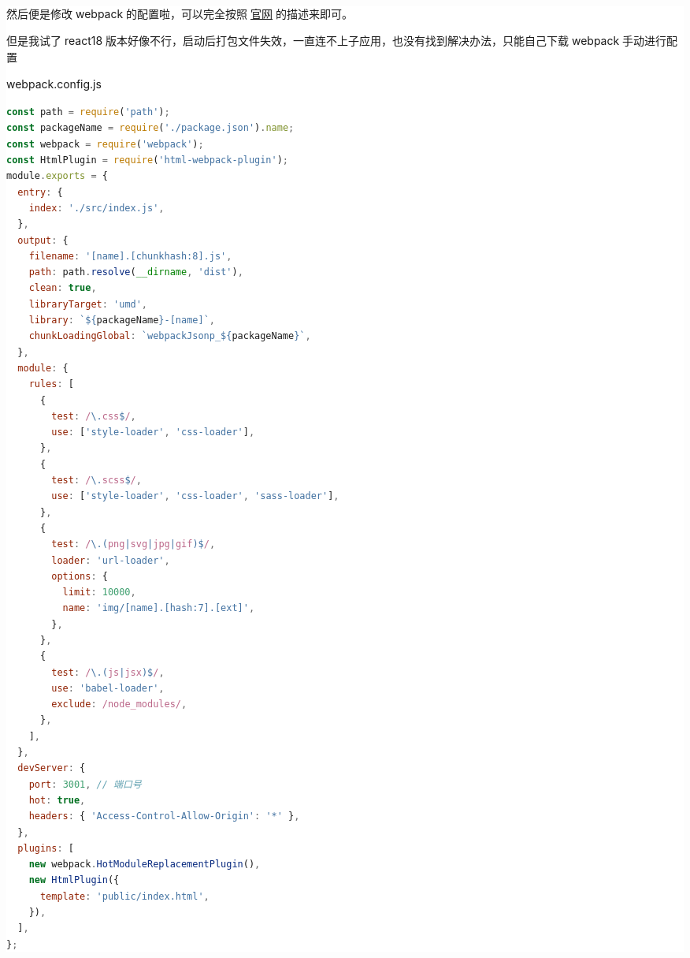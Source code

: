 ```js
```

然后便是修改 webpack 的配置啦，可以完全按照 [官网](https://qiankun.umijs.org/zh/guide/tutorial#react-%E5%BE%AE%E5%BA%94%E7%94%A8) 的描述来即可。

但是我试了 react18 版本好像不行，启动后打包文件失效，一直连不上子应用，也没有找到解决办法，只能自己下载 webpack 手动进行配置

webpack.config.js

```js
const path = require('path');
const packageName = require('./package.json').name;
const webpack = require('webpack');
const HtmlPlugin = require('html-webpack-plugin');
module.exports = {
  entry: {
    index: './src/index.js',
  },
  output: {
    filename: '[name].[chunkhash:8].js',
    path: path.resolve(__dirname, 'dist'),
    clean: true,
    libraryTarget: 'umd',
    library: `${packageName}-[name]`,
    chunkLoadingGlobal: `webpackJsonp_${packageName}`,
  },
  module: {
    rules: [
      {
        test: /\.css$/,
        use: ['style-loader', 'css-loader'],
      },
      {
        test: /\.scss$/,
        use: ['style-loader', 'css-loader', 'sass-loader'],
      },
      {
        test: /\.(png|svg|jpg|gif)$/,
        loader: 'url-loader',
        options: {
          limit: 10000,
          name: 'img/[name].[hash:7].[ext]',
        },
      },
      {
        test: /\.(js|jsx)$/,
        use: 'babel-loader',
        exclude: /node_modules/,
      },
    ],
  },
  devServer: {
    port: 3001, // 端口号
    hot: true,
    headers: { 'Access-Control-Allow-Origin': '*' },
  },
  plugins: [
    new webpack.HotModuleReplacementPlugin(),
    new HtmlPlugin({
      template: 'public/index.html',
    }),
  ],
};
```
